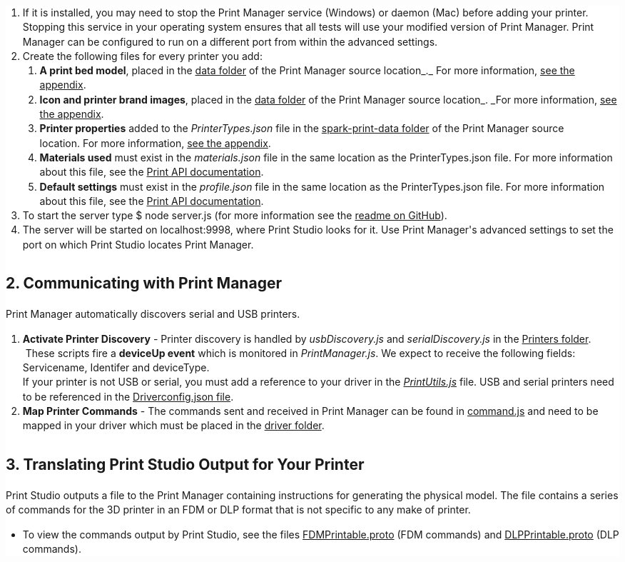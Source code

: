 1.  <span color="#00000a"><span color="#00000a"><span>If it is installed, you may need to stop the Print Manager service (Windows) or daemon (Mac) before adding your printer. Stopping this service in your operating system ensures that all tests will use your modified version of Print Manager. </span></span></span><span color="#00000a"><span>Print Manager can be configured to run on a different port from within the advanced settings.</span></span>
2.  Create the following files for every printer you add:
    1.  **A print bed model**, placed in the [data folder](https://github.com/spark3dp/print-manager/tree/master/spark-print-data/data) of the Print Manager source location_._ For more information, [see the appendix](#appendix).
    2.  **Icon and printer brand images**, <span>placed in the [data folder](https://github.com/spark3dp/print-manager/tree/master/spark-print-data/data) of the Print Manager source location</span>_. _For more information, [see the appendix](#appendix).
    3.  **Printer properties** added to the _PrinterTypes.json_ file in the [spark-print-data folder](https://github.com/spark3dp/print-manager/tree/master/spark-print-data)<span> of the </span>Print Manager source location. For more information, [see the appendix](#appendix).
    4.  **Materials used** must exist in the _materials.json_ file in the same location as the PrinterTypes.json file. <span>For more information about this file, see the</span> [Print API documentation](/developers/reference/print?deeplink=%2Freference%2Fprint-definitions%2Fmaterials)<span>.</span>
    5.  **Default settings** must exist in the _profile.json_ file in the same location as the PrinterTypes.json file. For more information about this file, see the [Print API documentation](/developers/reference/print?deeplink=%2Freference%2Fprint-definitions%2Fprofiles).
3.  To start the server type $ node server.js (for more information see the [readme on GitHub](https://github.com/spark3dp/print-manager)).
4.  <span color="#00000a"><span>The server will be started on localhost:9998, where Print Studio looks for it. Use Print Manager's advanced settings to set the port on which Print Studio locates Print Manager.</span></span>

## 2\. Communicating with Print Manager

Print Manager automatically discovers serial and USB printers. 

1.  **Activate Printer Discovery** - Printer discovery is handled by _usbDiscovery.js_ and _serialDiscovery.js_ in the [Printers folder](https://github.com/spark3dp/print-manager/tree/master/spark-print-mgr/printers).  These scripts fire a **deviceUp event** which is monitored in _PrintManager.js_. We expect to receive the following fields: Servicename, Identifer and deviceType.  
    <span><span>If your printer is not USB or serial, y</span>ou must add a reference to your driver in the _[PrintUtils.js](https://github.com/spark3dp/print-manager/blob/master/spark-print-mgr/printers/printerUtil.js)_ file. USB and serial printers need to be referenced in the [Driverconfig.json file](https://github.com/spark3dp/print-manager/blob/master/spark-print-mgr/printers/drivers/driverConfig.json).</span>
2.  **Map Printer Commands** - The commands sent and received in Print Manager can be found in [command.js](https://github.com/spark3dp/print-manager/blob/master/spark-print-mgr/printers/command.js) and need to be mapped in your driver which must be placed in the [driver folder](https://github.com/spark3dp/print-manager/tree/master/spark-print-mgr/printers/drivers).

## 3\. Translating Print Studio Output for Your Printer

Print Studio outputs a file to the Print Manager containing <span>instructions for generating the physical model</span>. The file contains a series of commands for the 3D printer in an FDM or DLP format that is not specific to any make of printer.

*   To view the commands output by Print Studio, see the files [FDMPrintable.proto](https://github.com/spark3dp/print-manager/blob/master/spark-print-mgr/printableTranslation/FDMPrintable.proto) (FDM commands) and [DLPPrintable.proto](https://github.com/spark3dp/print-manager/blob/master/spark-print-mgr/printableTranslation/DLPPrintable.proto) (DLP commands).
